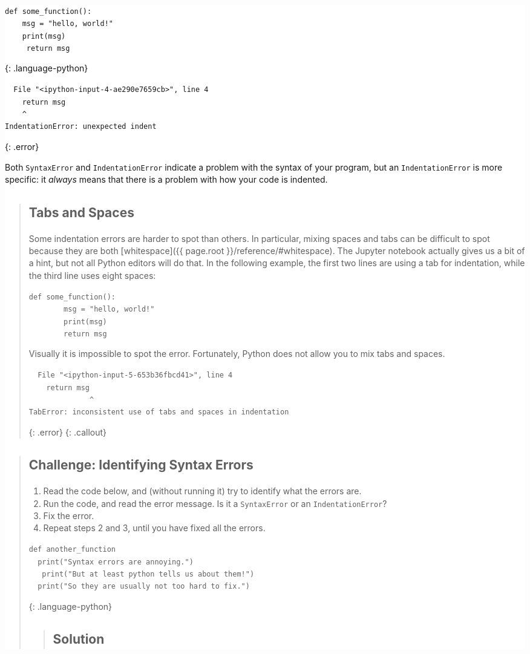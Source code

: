 ~~~
def some_function():
    msg = "hello, world!"
    print(msg)
     return msg
~~~
{: .language-python}

~~~
  File "<ipython-input-4-ae290e7659cb>", line 4
    return msg
    ^
IndentationError: unexpected indent
~~~
{: .error}

Both `SyntaxError` and `IndentationError` indicate a problem with the syntax of your program, but an `IndentationError` is more specific:  it *always* means that there is a problem with how your code is indented.

> ## Tabs and Spaces
>
> Some indentation errors are harder to spot than others.
> In particular, mixing spaces and tabs can be difficult to spot
> because they are both [whitespace]({{ page.root }}/reference/#whitespace).
> The Jupyter notebook actually gives us a bit of a hint,
> but not all Python editors will do that.
> In the following example,
> the first two lines are using a tab for indentation,
> while the third line uses eight spaces:
>
> <div class="python highlighter-rouge"><div class="highlight"><pre class="highlight"><code>def some_function():
> &#009;msg = "hello, world!"
> &#009;print(msg)
>         return msg
> </code></pre></div></div>
>
> Visually it is impossible to spot the error.
> Fortunately, Python does not allow you to mix tabs and spaces.
>
> ~~~
>   File "<ipython-input-5-653b36fbcd41>", line 4
>     return msg
>               ^
> TabError: inconsistent use of tabs and spaces in indentation
> ~~~
> {: .error}
{: .callout}

> ## Challenge:  Identifying Syntax Errors
>
> 1. Read the code below, and (without running it) try to identify what the errors are.
> 2. Run the code, and read the error message. Is it a `SyntaxError` or an `IndentationError`?
> 3. Fix the error.
> 4. Repeat steps 2 and 3, until you have fixed all the errors.
>
> ~~~
> def another_function
>   print("Syntax errors are annoying.")
>    print("But at least python tells us about them!")
>   print("So they are usually not too hard to fix.")
> ~~~
> {: .language-python}
>
> > ## Solution